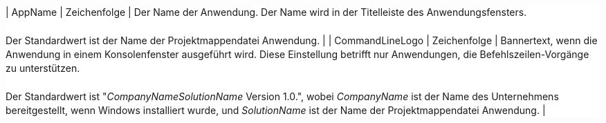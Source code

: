 |             AppName             | Zeichenfolge |                                                                                                                                                                                                                                                                                                                                                                                                                                                                                                                                                                                                                                                                                                                                                                                                                                                                                                                                                                                                                                Der Name der Anwendung. Der Name wird in der Titelleiste des Anwendungsfensters.<br /><br /> Der Standardwert ist der Name der Projektmappendatei Anwendung.                                                                                                                                                                                                                                                                                                                                                                                                                                                                                                                                                                                                                                                                                                                                                                                                                                                                                                                                                                                                                                |
|         CommandLineLogo         | Zeichenfolge |                                                                                                                                                                                                                                                                                                                                                                                                                                                                                                                                                                                                                                                                                                                                                                                                                                                                                                                    Bannertext, wenn die Anwendung in einem Konsolenfenster ausgeführt wird. Diese Einstellung betrifft nur Anwendungen, die Befehlszeilen-Vorgänge zu unterstützen.<br /><br /> Der Standardwert ist "*CompanyName*<em>SolutionName</em> Version 1.0.", wobei *CompanyName* ist der Name des Unternehmens bereitgestellt, wenn Windows installiert wurde, und *SolutionName* ist der Name der Projektmappendatei Anwendung.                                                                                                                                                                                                                                                                                                                                                                                                                                                                                                                                                                                                                                                                                                                                                                                                                                                                                                                     |